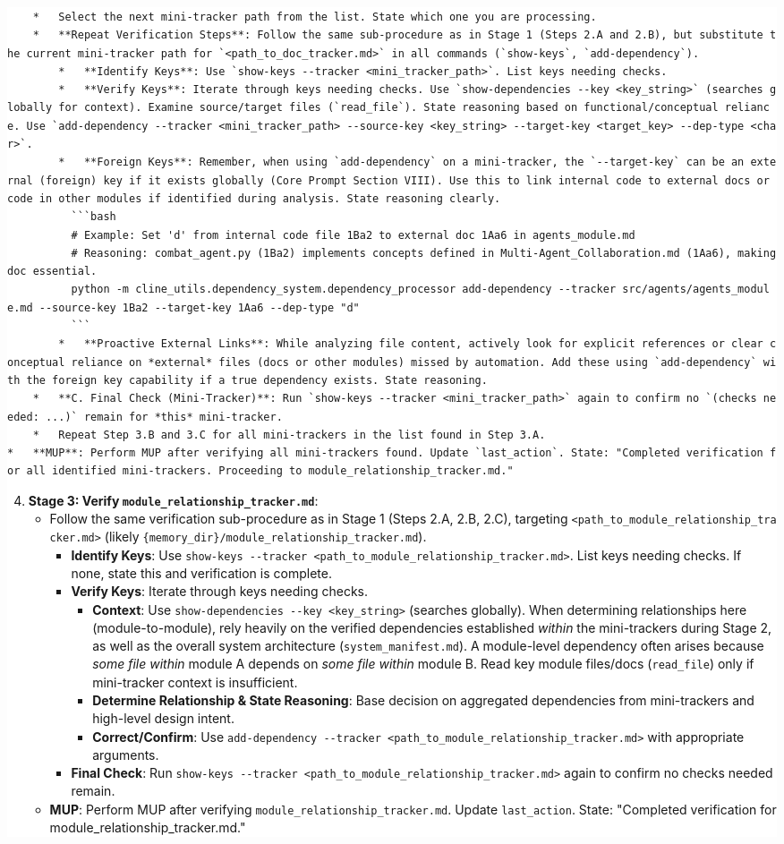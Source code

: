         *   Select the next mini-tracker path from the list. State which one you are processing.
        *   **Repeat Verification Steps**: Follow the same sub-procedure as in Stage 1 (Steps 2.A and 2.B), but substitute the current mini-tracker path for `<path_to_doc_tracker.md>` in all commands (`show-keys`, `add-dependency`).
            *   **Identify Keys**: Use `show-keys --tracker <mini_tracker_path>`. List keys needing checks.
            *   **Verify Keys**: Iterate through keys needing checks. Use `show-dependencies --key <key_string>` (searches globally for context). Examine source/target files (`read_file`). State reasoning based on functional/conceptual reliance. Use `add-dependency --tracker <mini_tracker_path> --source-key <key_string> --target-key <target_key> --dep-type <char>`.
            *   **Foreign Keys**: Remember, when using `add-dependency` on a mini-tracker, the `--target-key` can be an external (foreign) key if it exists globally (Core Prompt Section VIII). Use this to link internal code to external docs or code in other modules if identified during analysis. State reasoning clearly.
              ```bash
              # Example: Set 'd' from internal code file 1Ba2 to external doc 1Aa6 in agents_module.md
              # Reasoning: combat_agent.py (1Ba2) implements concepts defined in Multi-Agent_Collaboration.md (1Aa6), making doc essential.
              python -m cline_utils.dependency_system.dependency_processor add-dependency --tracker src/agents/agents_module.md --source-key 1Ba2 --target-key 1Aa6 --dep-type "d"
              ```
            *   **Proactive External Links**: While analyzing file content, actively look for explicit references or clear conceptual reliance on *external* files (docs or other modules) missed by automation. Add these using `add-dependency` with the foreign key capability if a true dependency exists. State reasoning.
        *   **C. Final Check (Mini-Tracker)**: Run `show-keys --tracker <mini_tracker_path>` again to confirm no `(checks needed: ...)` remain for *this* mini-tracker.
        *   Repeat Step 3.B and 3.C for all mini-trackers in the list found in Step 3.A.
    *   **MUP**: Perform MUP after verifying all mini-trackers found. Update `last_action`. State: "Completed verification for all identified mini-trackers. Proceeding to module_relationship_tracker.md."

4.  **Stage 3: Verify `module_relationship_tracker.md`**:
    *   Follow the same verification sub-procedure as in Stage 1 (Steps 2.A, 2.B, 2.C), targeting `<path_to_module_relationship_tracker.md>` (likely `{memory_dir}/module_relationship_tracker.md`).
        *   **Identify Keys**: Use `show-keys --tracker <path_to_module_relationship_tracker.md>`. List keys needing checks. If none, state this and verification is complete.
        *   **Verify Keys**: Iterate through keys needing checks.
            *   **Context**: Use `show-dependencies --key <key_string>` (searches globally). When determining relationships here (module-to-module), rely heavily on the verified dependencies established *within* the mini-trackers during Stage 2, as well as the overall system architecture (`system_manifest.md`). A module-level dependency often arises because *some file within* module A depends on *some file within* module B. Read key module files/docs (`read_file`) only if mini-tracker context is insufficient.
            *   **Determine Relationship & State Reasoning**: Base decision on aggregated dependencies from mini-trackers and high-level design intent.
            *   **Correct/Confirm**: Use `add-dependency --tracker <path_to_module_relationship_tracker.md>` with appropriate arguments.
        *   **Final Check**: Run `show-keys --tracker <path_to_module_relationship_tracker.md>` again to confirm no checks needed remain.
    *   **MUP**: Perform MUP after verifying `module_relationship_tracker.md`. Update `last_action`. State: "Completed verification for module_relationship_tracker.md."
